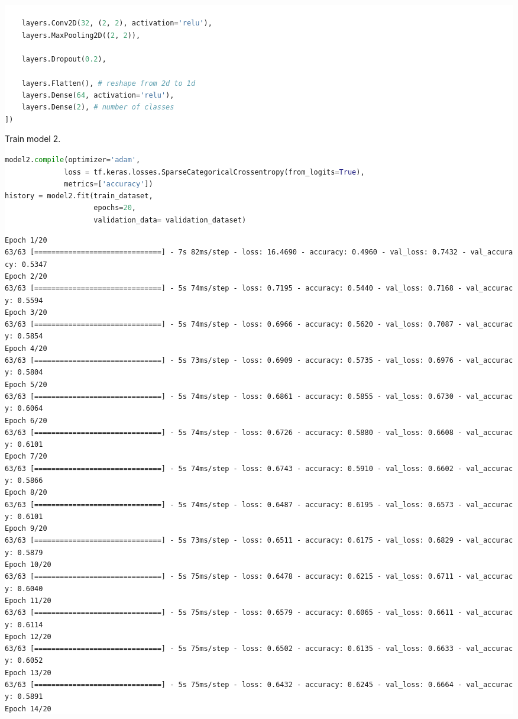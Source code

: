 ```python
  
    layers.Conv2D(32, (2, 2), activation='relu'),
    layers.MaxPooling2D((2, 2)),  

    layers.Dropout(0.2),
   
    layers.Flatten(), # reshape from 2d to 1d
    layers.Dense(64, activation='relu'),
    layers.Dense(2), # number of classes
])
```

Train model 2.


```python
model2.compile(optimizer='adam',
              loss = tf.keras.losses.SparseCategoricalCrossentropy(from_logits=True),
              metrics=['accuracy'])
history = model2.fit(train_dataset, 
                     epochs=20, 
                     validation_data= validation_dataset)
```

    Epoch 1/20
    63/63 [==============================] - 7s 82ms/step - loss: 16.4690 - accuracy: 0.4960 - val_loss: 0.7432 - val_accuracy: 0.5347
    Epoch 2/20
    63/63 [==============================] - 5s 74ms/step - loss: 0.7195 - accuracy: 0.5440 - val_loss: 0.7168 - val_accuracy: 0.5594
    Epoch 3/20
    63/63 [==============================] - 5s 74ms/step - loss: 0.6966 - accuracy: 0.5620 - val_loss: 0.7087 - val_accuracy: 0.5854
    Epoch 4/20
    63/63 [==============================] - 5s 73ms/step - loss: 0.6909 - accuracy: 0.5735 - val_loss: 0.6976 - val_accuracy: 0.5804
    Epoch 5/20
    63/63 [==============================] - 5s 74ms/step - loss: 0.6861 - accuracy: 0.5855 - val_loss: 0.6730 - val_accuracy: 0.6064
    Epoch 6/20
    63/63 [==============================] - 5s 74ms/step - loss: 0.6726 - accuracy: 0.5880 - val_loss: 0.6608 - val_accuracy: 0.6101
    Epoch 7/20
    63/63 [==============================] - 5s 74ms/step - loss: 0.6743 - accuracy: 0.5910 - val_loss: 0.6602 - val_accuracy: 0.5866
    Epoch 8/20
    63/63 [==============================] - 5s 74ms/step - loss: 0.6487 - accuracy: 0.6195 - val_loss: 0.6573 - val_accuracy: 0.6101
    Epoch 9/20
    63/63 [==============================] - 5s 73ms/step - loss: 0.6511 - accuracy: 0.6175 - val_loss: 0.6829 - val_accuracy: 0.5879
    Epoch 10/20
    63/63 [==============================] - 5s 75ms/step - loss: 0.6478 - accuracy: 0.6215 - val_loss: 0.6711 - val_accuracy: 0.6040
    Epoch 11/20
    63/63 [==============================] - 5s 75ms/step - loss: 0.6579 - accuracy: 0.6065 - val_loss: 0.6611 - val_accuracy: 0.6114
    Epoch 12/20
    63/63 [==============================] - 5s 75ms/step - loss: 0.6502 - accuracy: 0.6135 - val_loss: 0.6633 - val_accuracy: 0.6052
    Epoch 13/20
    63/63 [==============================] - 5s 75ms/step - loss: 0.6432 - accuracy: 0.6245 - val_loss: 0.6664 - val_accuracy: 0.5891
    Epoch 14/20